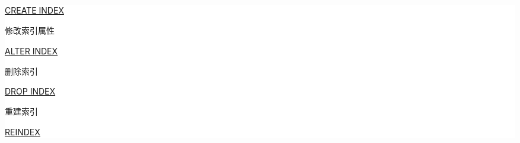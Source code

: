 <td class="cellrowborder" valign="top" width="50%" headers="mcps1.2.3.1.2 "><p id="zh-cn_topic_0283136643_zh-cn_topic_0237122049_zh-cn_topic_0059777960_a1a7aef8d83154f698cb1b57b9ff404ba"><a name="zh-cn_topic_0283136643_zh-cn_topic_0237122049_zh-cn_topic_0059777960_a1a7aef8d83154f698cb1b57b9ff404ba"></a><a name="zh-cn_topic_0283136643_zh-cn_topic_0237122049_zh-cn_topic_0059777960_a1a7aef8d83154f698cb1b57b9ff404ba"></a><a href="CREATE-INDEX.md">CREATE INDEX</a></p>
</td>
</tr>
<tr id="zh-cn_topic_0283136643_zh-cn_topic_0237122049_zh-cn_topic_0059777960_r2c67e1c1546042ba9410bd07594844ed"><td class="cellrowborder" valign="top" width="50%" headers="mcps1.2.3.1.1 "><p id="zh-cn_topic_0283136643_zh-cn_topic_0237122049_zh-cn_topic_0059777960_a2bc7e4a3e0be4136858a91e8ec95f145"><a name="zh-cn_topic_0283136643_zh-cn_topic_0237122049_zh-cn_topic_0059777960_a2bc7e4a3e0be4136858a91e8ec95f145"></a><a name="zh-cn_topic_0283136643_zh-cn_topic_0237122049_zh-cn_topic_0059777960_a2bc7e4a3e0be4136858a91e8ec95f145"></a>修改索引属性</p>
</td>
<td class="cellrowborder" valign="top" width="50%" headers="mcps1.2.3.1.2 "><p id="zh-cn_topic_0283136643_zh-cn_topic_0237122049_zh-cn_topic_0059777960_ac7a24ac8e0f24d7ba3c07319fc2d87b0"><a name="zh-cn_topic_0283136643_zh-cn_topic_0237122049_zh-cn_topic_0059777960_ac7a24ac8e0f24d7ba3c07319fc2d87b0"></a><a name="zh-cn_topic_0283136643_zh-cn_topic_0237122049_zh-cn_topic_0059777960_ac7a24ac8e0f24d7ba3c07319fc2d87b0"></a><a href="ALTER-INDEX.md">ALTER INDEX</a></p>
</td>
</tr>
<tr id="zh-cn_topic_0283136643_zh-cn_topic_0237122049_zh-cn_topic_0059777960_r2e2bb26792954e6598a1a75b55a9a111"><td class="cellrowborder" valign="top" width="50%" headers="mcps1.2.3.1.1 "><p id="zh-cn_topic_0283136643_zh-cn_topic_0237122049_zh-cn_topic_0059777960_a77cb9a63ee734c4e91d27faf3147b580"><a name="zh-cn_topic_0283136643_zh-cn_topic_0237122049_zh-cn_topic_0059777960_a77cb9a63ee734c4e91d27faf3147b580"></a><a name="zh-cn_topic_0283136643_zh-cn_topic_0237122049_zh-cn_topic_0059777960_a77cb9a63ee734c4e91d27faf3147b580"></a>删除索引</p>
</td>
<td class="cellrowborder" valign="top" width="50%" headers="mcps1.2.3.1.2 "><p id="zh-cn_topic_0283136643_zh-cn_topic_0237122049_zh-cn_topic_0059777960_a4ead1d9672274bd1842283f34b1587e7"><a name="zh-cn_topic_0283136643_zh-cn_topic_0237122049_zh-cn_topic_0059777960_a4ead1d9672274bd1842283f34b1587e7"></a><a name="zh-cn_topic_0283136643_zh-cn_topic_0237122049_zh-cn_topic_0059777960_a4ead1d9672274bd1842283f34b1587e7"></a><a href="DROP-INDEX.md">DROP INDEX</a></p>
</td>
</tr>
<tr id="zh-cn_topic_0283136643_zh-cn_topic_0237122049_zh-cn_topic_0059777960_ra8f723d34d33452e9a22ce9fbd46b663"><td class="cellrowborder" valign="top" width="50%" headers="mcps1.2.3.1.1 "><p id="zh-cn_topic_0283136643_zh-cn_topic_0237122049_zh-cn_topic_0059777960_zh-cn_topic_0058966187_p546564010305"><a name="zh-cn_topic_0283136643_zh-cn_topic_0237122049_zh-cn_topic_0059777960_zh-cn_topic_0058966187_p546564010305"></a><a name="zh-cn_topic_0283136643_zh-cn_topic_0237122049_zh-cn_topic_0059777960_zh-cn_topic_0058966187_p546564010305"></a>重建索引</p>
</td>
<td class="cellrowborder" valign="top" width="50%" headers="mcps1.2.3.1.2 "><p id="zh-cn_topic_0283136643_zh-cn_topic_0237122049_zh-cn_topic_0059777960_a60c0aa0e04544d61ad2bbf3d795499ae"><a name="zh-cn_topic_0283136643_zh-cn_topic_0237122049_zh-cn_topic_0059777960_a60c0aa0e04544d61ad2bbf3d795499ae"></a><a name="zh-cn_topic_0283136643_zh-cn_topic_0237122049_zh-cn_topic_0059777960_a60c0aa0e04544d61ad2bbf3d795499ae"></a><a href="REINDEX.md">REINDEX</a></p>
</td>
</tr>
</tbody>
</table>
